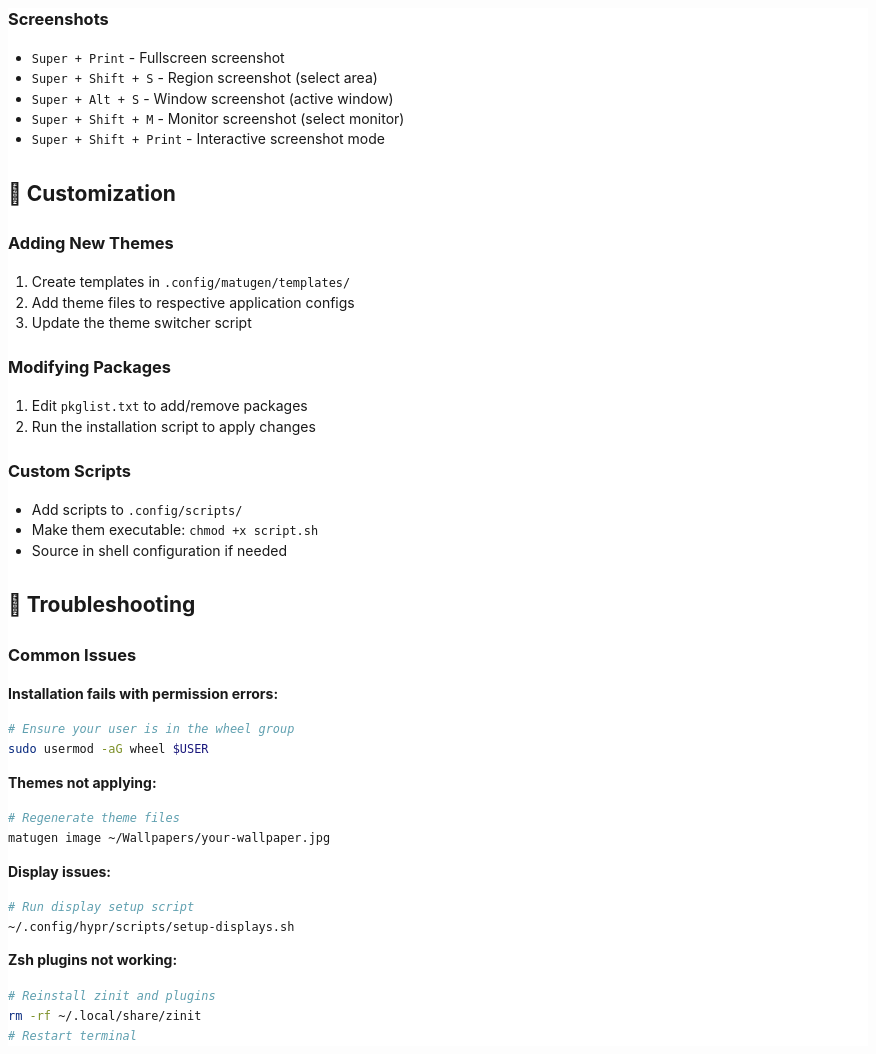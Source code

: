 ### Screenshots
- `Super + Print` - Fullscreen screenshot
- `Super + Shift + S` - Region screenshot (select area)
- `Super + Alt + S` - Window screenshot (active window)
- `Super + Shift + M` - Monitor screenshot (select monitor)
- `Super + Shift + Print` - Interactive screenshot mode

## 🔧 Customization

### Adding New Themes
1. Create templates in `.config/matugen/templates/`
2. Add theme files to respective application configs
3. Update the theme switcher script

### Modifying Packages
1. Edit `pkglist.txt` to add/remove packages
2. Run the installation script to apply changes

### Custom Scripts
- Add scripts to `.config/scripts/`
- Make them executable: `chmod +x script.sh`
- Source in shell configuration if needed

## 🐛 Troubleshooting

### Common Issues

**Installation fails with permission errors:**
```bash
# Ensure your user is in the wheel group
sudo usermod -aG wheel $USER
```

**Themes not applying:**
```bash
# Regenerate theme files
matugen image ~/Wallpapers/your-wallpaper.jpg
```

**Display issues:**
```bash
# Run display setup script
~/.config/hypr/scripts/setup-displays.sh
```

**Zsh plugins not working:**
```bash
# Reinstall zinit and plugins
rm -rf ~/.local/share/zinit
# Restart terminal
```
